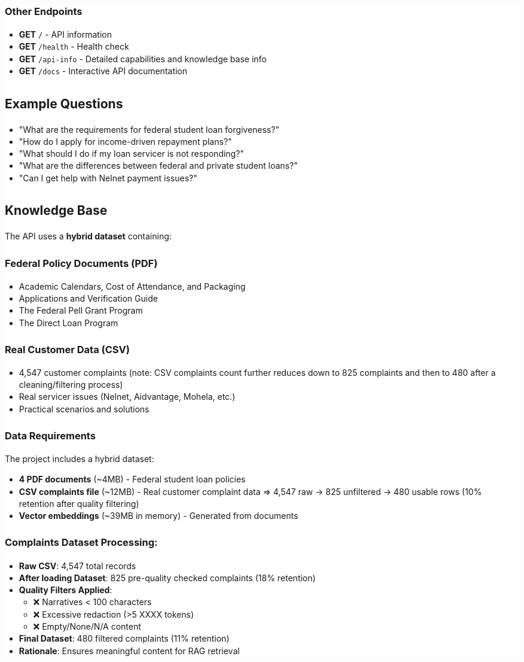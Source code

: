 ### Other Endpoints

- **GET** `/` - API information
- **GET** `/health` - Health check
- **GET** `/api-info` - Detailed capabilities and knowledge base info
- **GET** `/docs` - Interactive API documentation

## Example Questions

- "What are the requirements for federal student loan forgiveness?"
- "How do I apply for income-driven repayment plans?"
- "What should I do if my loan servicer is not responding?"
- "What are the differences between federal and private student loans?"
- "Can I get help with Nelnet payment issues?"

## Knowledge Base

The API uses a **hybrid dataset** containing:

### Federal Policy Documents (PDF)
- Academic Calendars, Cost of Attendance, and Packaging
- Applications and Verification Guide  
- The Federal Pell Grant Program
- The Direct Loan Program

### Real Customer Data (CSV)
- 4,547 customer complaints (note: CSV complaints count further reduces down to 825 complaints and then to 480 after a cleaning/filtering process)
- Real servicer issues (Nelnet, Aidvantage, Mohela, etc.)
- Practical scenarios and solutions


### Data Requirements
The project includes a hybrid dataset:
- **4 PDF documents** (~4MB) - Federal student loan policies
- **CSV complaints file** (~12MB) - Real customer complaint data => 4,547 raw → 825 unfiltered -> 480 usable rows (10% retention after quality filtering)
- **Vector embeddings** (~39MB in memory) - Generated from documents

### Complaints Dataset Processing:
- **Raw CSV**: 4,547 total records
- **After loading Dataset**: 825 pre-quality checked complaints (18% retention)
- **Quality Filters Applied**:
  - ❌ Narratives < 100 characters
  - ❌ Excessive redaction (>5 XXXX tokens)
  - ❌ Empty/None/N/A content
- **Final Dataset**: 480 filtered complaints (11% retention)
- **Rationale**: Ensures meaningful content for
RAG retrieval
